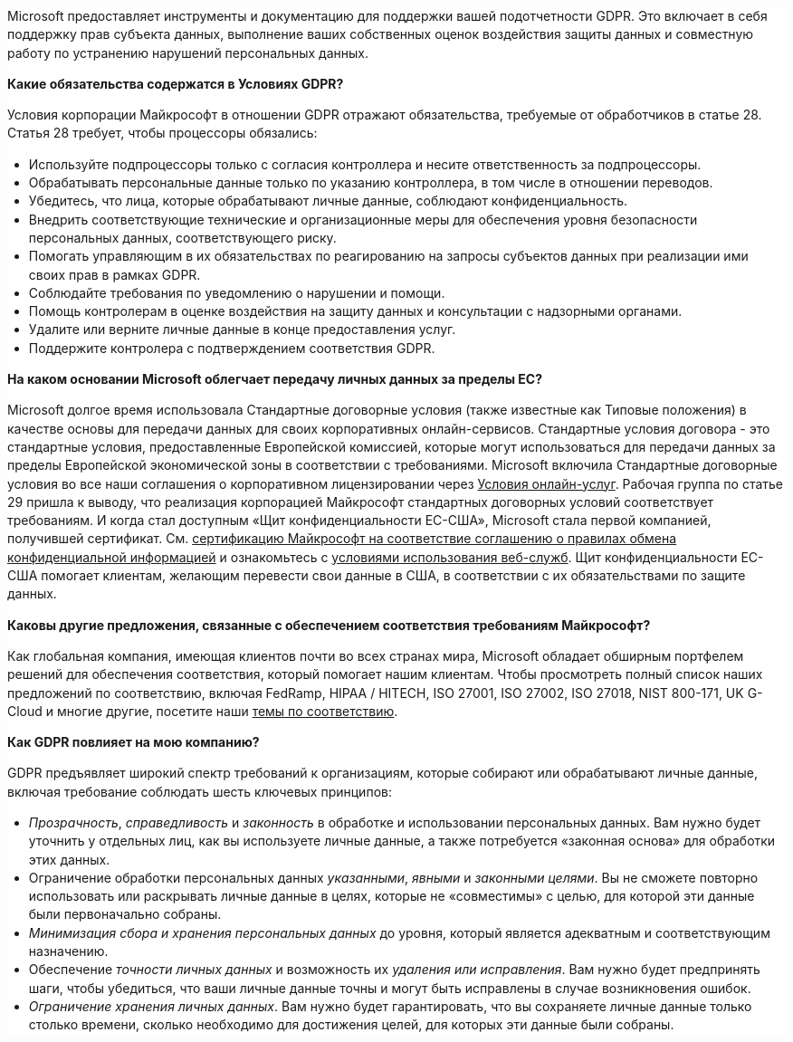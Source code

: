 Microsoft предоставляет инструменты и документацию для поддержки вашей подотчетности GDPR. Это включает в себя поддержку прав субъекта данных, выполнение ваших собственных оценок воздействия защиты данных и совместную работу по устранению нарушений персональных данных.

**Какие обязательства содержатся в Условиях GDPR?**

Условия корпорации Майкрософт в отношении GDPR отражают обязательства, требуемые от обработчиков в статье 28. Статья 28 требует, чтобы процессоры обязались:

- Используйте подпроцессоры только с согласия контроллера и несите ответственность за подпроцессоры.
- Обрабатывать персональные данные только по указанию контроллера, в том числе в отношении переводов.
- Убедитесь, что лица, которые обрабатывают личные данные, соблюдают конфиденциальность.
- Внедрить соответствующие технические и организационные меры для обеспечения уровня безопасности персональных данных, соответствующего риску.
- Помогать управляющим в их обязательствах по реагированию на запросы субъектов данных при реализации ими своих прав в рамках GDPR.
- Соблюдайте требования по уведомлению о нарушении и помощи.
- Помощь контролерам в оценке воздействия на защиту данных и консультации с надзорными органами.
- Удалите или верните личные данные в конце предоставления услуг.
- Поддержите контролера с подтверждением соответствия GDPR.

**На каком основании Microsoft облегчает передачу личных данных за пределы ЕС?**

Microsoft долгое время использовала Стандартные договорные условия (также известные как Типовые положения) в качестве основы для передачи данных для своих корпоративных онлайн-сервисов. Стандартные условия договора - это стандартные условия, предоставленные Европейской комиссией, которые могут использоваться для передачи данных за пределы Европейской экономической зоны в соответствии с требованиями. Microsoft включила Стандартные договорные условия во все наши соглашения о корпоративном лицензировании через [Условия онлайн-услуг](http://www.microsoftvolumelicensing.com/DocumentSearch.aspx?Mode=3&DocumentTypeId=46). Рабочая группа по статье 29 пришла к выводу, что реализация корпорацией Майкрософт стандартных договорных условий соответствует требованиям. И когда стал доступным «Щит конфиденциальности ЕС-США», Microsoft стала первой компанией, получившей сертификат. См. [сертификацию Майкрософт на соответствие соглашению о правилах обмена конфиденциальной информацией](https://www.privacyshield.gov/participant?id=a2zt0000000KzNaAAK&status=Active) и ознакомьтесь с [условиями использования веб-служб](http://www.microsoftvolumelicensing.com/DocumentSearch.aspx?Mode=3&DocumentTypeId=46). Щит конфиденциальности ЕС-США помогает клиентам, желающим перевести свои данные в США, в соответствии с их обязательствами по защите данных.

**Каковы другие предложения, связанные с обеспечением соответствия требованиям Майкрософт?**

Как глобальная компания, имеющая клиентов почти во всех странах мира, Microsoft обладает обширным портфелем решений для обеспечения соответствия, который помогает нашим клиентам. Чтобы просмотреть полный список наших предложений по соответствию, включая FedRamp, HIPAA / HITECH, ISO 27001, ISO 27002, ISO 27018, NIST 800-171, UK G-Cloud и многие другие, посетите наши [темы по соответствию](offering-home.yml).

**Как GDPR повлияет на мою компанию?**

GDPR предъявляет широкий спектр требований к организациям, которые собирают или обрабатывают личные данные, включая требование соблюдать шесть ключевых принципов:

- *Прозрачность*, *справедливость* и *законность* в обработке и использовании персональных данных. Вам нужно будет уточнить у отдельных лиц, как вы используете личные данные, а также потребуется «законная основа» для обработки этих данных.
- Ограничение обработки персональных данных *указанными*, *явными* и *законными целями*. Вы не сможете повторно использовать или раскрывать личные данные в целях, которые не «совместимы» с целью, для которой эти данные были первоначально собраны.
- *Минимизация сбора и хранения персональных данных* до уровня, который является адекватным и соответствующим назначению.
- Обеспечение *точности личных данных* и возможность их *удаления или исправления*. Вам нужно будет предпринять шаги, чтобы убедиться, что ваши личные данные точны и могут быть исправлены в случае возникновения ошибок.
- *Ограничение хранения личных данных*. Вам нужно будет гарантировать, что вы сохраняете личные данные только столько времени, сколько необходимо для достижения целей, для которых эти данные были собраны.
